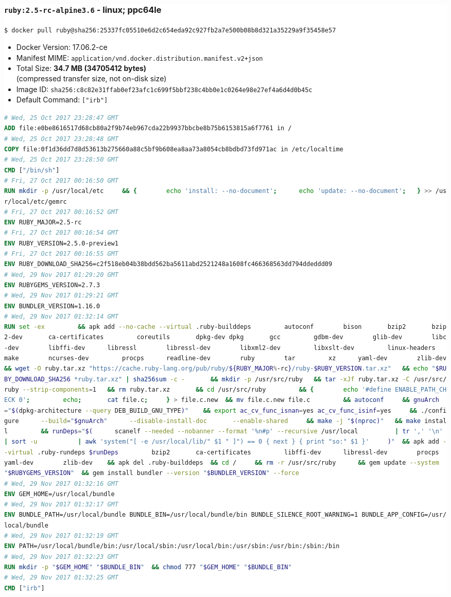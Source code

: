 ### `ruby:2.5-rc-alpine3.6` - linux; ppc64le

```console
$ docker pull ruby@sha256:25337fc05510e6d2c654eda92c927fb2a7e500b08b8d321a35229a9f35458e57
```

-	Docker Version: 17.06.2-ce
-	Manifest MIME: `application/vnd.docker.distribution.manifest.v2+json`
-	Total Size: **34.7 MB (34705412 bytes)**  
	(compressed transfer size, not on-disk size)
-	Image ID: `sha256:c8c82e31ffab0ef23afc1c699f5bbf238c4bb0e1c0264e98e27ef4a6d4d0b45c`
-	Default Command: `["irb"]`

```dockerfile
# Wed, 25 Oct 2017 23:28:47 GMT
ADD file:e0be8616517d68cb80a2f9b74eb967cda22b9937bbcbe8b75b6153815a6f7761 in / 
# Wed, 25 Oct 2017 23:28:48 GMT
COPY file:0f1d36dd7d8d53613b275660a88c5bf9b608ea8aa73a8054cb8bdbd73fd971ac in /etc/localtime 
# Wed, 25 Oct 2017 23:28:50 GMT
CMD ["/bin/sh"]
# Fri, 27 Oct 2017 00:16:50 GMT
RUN mkdir -p /usr/local/etc 	&& { 		echo 'install: --no-document'; 		echo 'update: --no-document'; 	} >> /usr/local/etc/gemrc
# Fri, 27 Oct 2017 00:16:52 GMT
ENV RUBY_MAJOR=2.5-rc
# Fri, 27 Oct 2017 00:16:54 GMT
ENV RUBY_VERSION=2.5.0-preview1
# Fri, 27 Oct 2017 00:16:55 GMT
ENV RUBY_DOWNLOAD_SHA256=c2f518eb04b38bdd562ba5611abd2521248a1608fc466368563dd794ddeddd09
# Wed, 29 Nov 2017 01:29:20 GMT
ENV RUBYGEMS_VERSION=2.7.3
# Wed, 29 Nov 2017 01:29:21 GMT
ENV BUNDLER_VERSION=1.16.0
# Wed, 29 Nov 2017 01:32:14 GMT
RUN set -ex 		&& apk add --no-cache --virtual .ruby-builddeps 		autoconf 		bison 		bzip2 		bzip2-dev 		ca-certificates 		coreutils 		dpkg-dev dpkg 		gcc 		gdbm-dev 		glib-dev 		libc-dev 		libffi-dev 		libressl 		libressl-dev 		libxml2-dev 		libxslt-dev 		linux-headers 		make 		ncurses-dev 		procps 		readline-dev 		ruby 		tar 		xz 		yaml-dev 		zlib-dev 		&& wget -O ruby.tar.xz "https://cache.ruby-lang.org/pub/ruby/${RUBY_MAJOR%-rc}/ruby-$RUBY_VERSION.tar.xz" 	&& echo "$RUBY_DOWNLOAD_SHA256 *ruby.tar.xz" | sha256sum -c - 		&& mkdir -p /usr/src/ruby 	&& tar -xJf ruby.tar.xz -C /usr/src/ruby --strip-components=1 	&& rm ruby.tar.xz 		&& cd /usr/src/ruby 		&& { 		echo '#define ENABLE_PATH_CHECK 0'; 		echo; 		cat file.c; 	} > file.c.new 	&& mv file.c.new file.c 		&& autoconf 	&& gnuArch="$(dpkg-architecture --query DEB_BUILD_GNU_TYPE)" 	&& export ac_cv_func_isnan=yes ac_cv_func_isinf=yes 	&& ./configure 		--build="$gnuArch" 		--disable-install-doc 		--enable-shared 	&& make -j "$(nproc)" 	&& make install 		&& runDeps="$( 		scanelf --needed --nobanner --format '%n#p' --recursive /usr/local 			| tr ',' '\n' 			| sort -u 			| awk 'system("[ -e /usr/local/lib/" $1 " ]") == 0 { next } { print "so:" $1 }' 	)" 	&& apk add --virtual .ruby-rundeps $runDeps 		bzip2 		ca-certificates 		libffi-dev 		libressl-dev 		procps 		yaml-dev 		zlib-dev 	&& apk del .ruby-builddeps 	&& cd / 	&& rm -r /usr/src/ruby 		&& gem update --system "$RUBYGEMS_VERSION" 	&& gem install bundler --version "$BUNDLER_VERSION" --force
# Wed, 29 Nov 2017 01:32:16 GMT
ENV GEM_HOME=/usr/local/bundle
# Wed, 29 Nov 2017 01:32:17 GMT
ENV BUNDLE_PATH=/usr/local/bundle BUNDLE_BIN=/usr/local/bundle/bin BUNDLE_SILENCE_ROOT_WARNING=1 BUNDLE_APP_CONFIG=/usr/local/bundle
# Wed, 29 Nov 2017 01:32:19 GMT
ENV PATH=/usr/local/bundle/bin:/usr/local/sbin:/usr/local/bin:/usr/sbin:/usr/bin:/sbin:/bin
# Wed, 29 Nov 2017 01:32:23 GMT
RUN mkdir -p "$GEM_HOME" "$BUNDLE_BIN" 	&& chmod 777 "$GEM_HOME" "$BUNDLE_BIN"
# Wed, 29 Nov 2017 01:32:25 GMT
CMD ["irb"]
```
